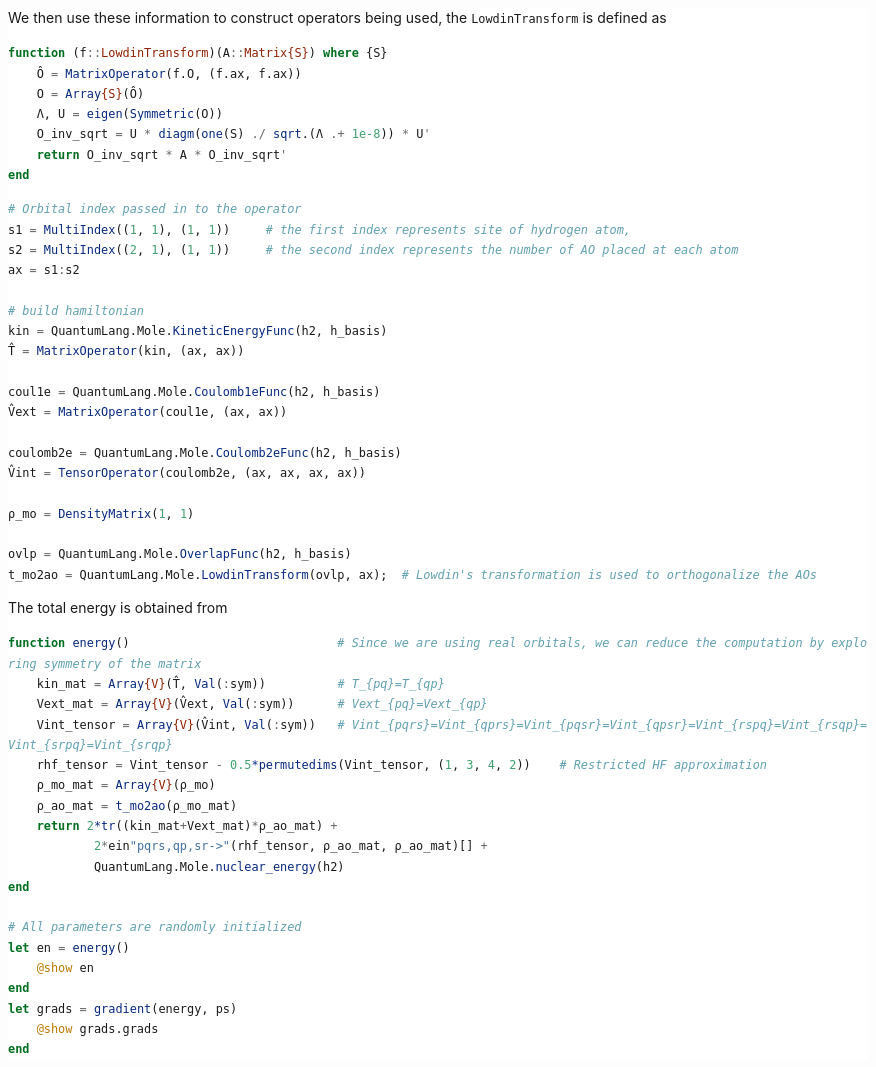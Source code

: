 We then use these information to construct operators being used, the `LowdinTransform` is defined as
```julia
function (f::LowdinTransform)(A::Matrix{S}) where {S}
    Ô = MatrixOperator(f.O, (f.ax, f.ax))
    O = Array{S}(Ô)
    Λ, U = eigen(Symmetric(O))
    O_inv_sqrt = U * diagm(one(S) ./ sqrt.(Λ .+ 1e-8)) * U'
    return O_inv_sqrt * A * O_inv_sqrt'
end
```


```julia
# Orbital index passed in to the operator
s1 = MultiIndex((1, 1), (1, 1))     # the first index represents site of hydrogen atom,
s2 = MultiIndex((2, 1), (1, 1))     # the second index represents the number of AO placed at each atom
ax = s1:s2

# build hamiltonian
kin = QuantumLang.Mole.KineticEnergyFunc(h2, h_basis)
T̂ = MatrixOperator(kin, (ax, ax))

coul1e = QuantumLang.Mole.Coulomb1eFunc(h2, h_basis)
V̂ext = MatrixOperator(coul1e, (ax, ax))

coulomb2e = QuantumLang.Mole.Coulomb2eFunc(h2, h_basis)
V̂int = TensorOperator(coulomb2e, (ax, ax, ax, ax))

ρ_mo = DensityMatrix(1, 1)

ovlp = QuantumLang.Mole.OverlapFunc(h2, h_basis)
t_mo2ao = QuantumLang.Mole.LowdinTransform(ovlp, ax);  # Lowdin's transformation is used to orthogonalize the AOs
```

The total energy is obtained from


```julia
function energy()                             # Since we are using real orbitals, we can reduce the computation by exploring symmetry of the matrix
    kin_mat = Array{V}(T̂, Val(:sym))          # T_{pq}=T_{qp}
    Vext_mat = Array{V}(V̂ext, Val(:sym))      # Vext_{pq}=Vext_{qp}
    Vint_tensor = Array{V}(V̂int, Val(:sym))   # Vint_{pqrs}=Vint_{qprs}=Vint_{pqsr}=Vint_{qpsr}=Vint_{rspq}=Vint_{rsqp}=Vint_{srpq}=Vint_{srqp}
    rhf_tensor = Vint_tensor - 0.5*permutedims(Vint_tensor, (1, 3, 4, 2))    # Restricted HF approximation
    ρ_mo_mat = Array{V}(ρ_mo)
    ρ_ao_mat = t_mo2ao(ρ_mo_mat)
    return 2*tr((kin_mat+Vext_mat)*ρ_ao_mat) + 
            2*ein"pqrs,qp,sr->"(rhf_tensor, ρ_ao_mat, ρ_ao_mat)[] +
            QuantumLang.Mole.nuclear_energy(h2)
end

# All parameters are randomly initialized 
let en = energy()
    @show en
end
let grads = gradient(energy, ps)
    @show grads.grads
end
```
